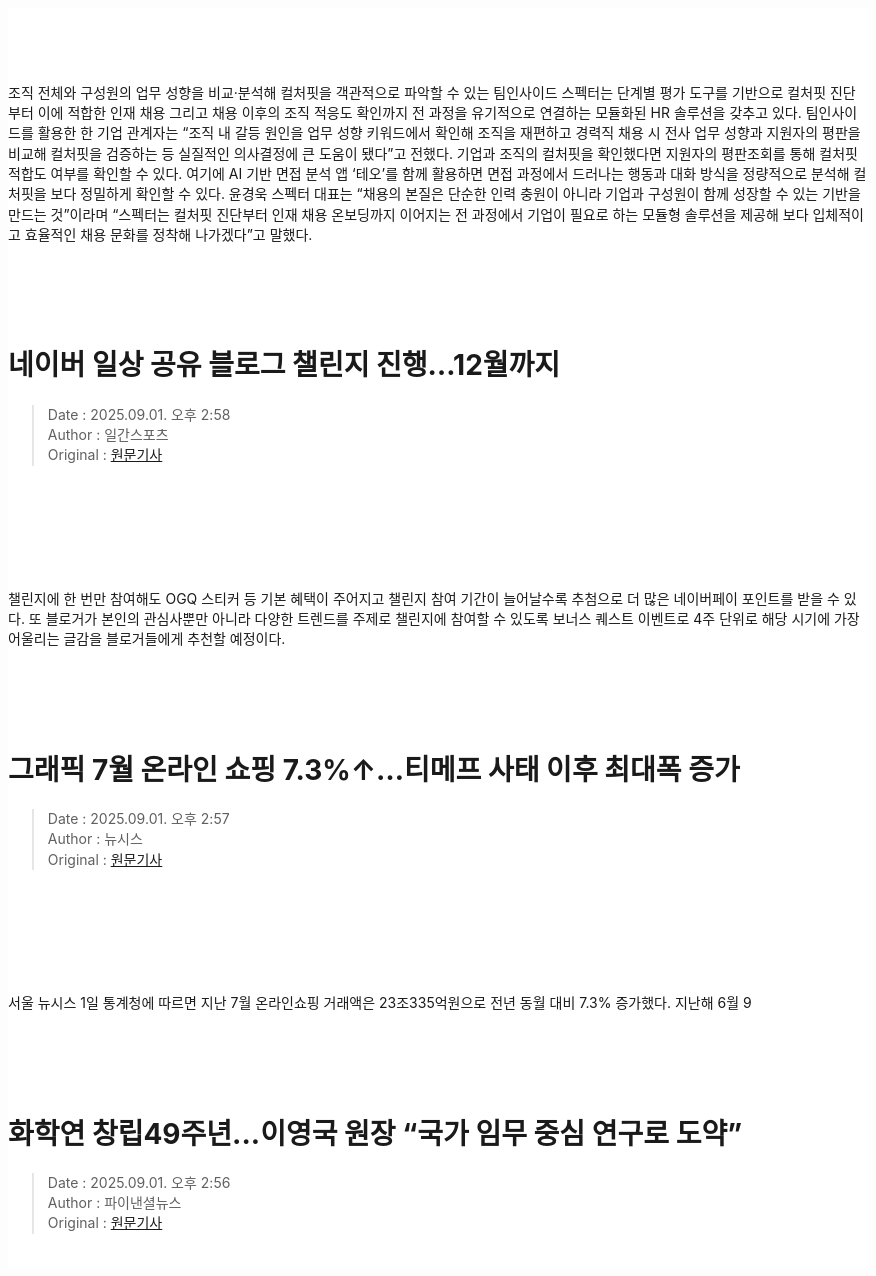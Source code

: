 <img alt="" class="_LAZY_LOADING _LAZY_LOADING_INIT_HIDE" src="https://imgnews.pstatic.net/image/092/2025/09/01/0002388517_001_20250901145822241.jpg?type=w860" id="img1" style="display: none;"></img>  
<br/><br/>  
  
조직 전체와 구성원의 업무 성향을 비교·분석해 컬처핏을 객관적으로 파악할 수 있는 팀인사이드 스펙터는 단계별 평가 도구를 기반으로 컬처핏 진단부터 이에 적합한 인재 채용 그리고 채용 이후의 조직 적응도 확인까지 전 과정을 유기적으로 연결하는 모듈화된 HR 솔루션을 갖추고 있다.
팀인사이드를 활용한 한 기업 관계자는 “조직 내 갈등 원인을 업무 성향 키워드에서 확인해 조직을 재편하고 경력직 채용 시 전사 업무 성향과 지원자의 평판을 비교해 컬처핏을 검증하는 등 실질적인 의사결정에 큰 도움이 됐다”고 전했다.
기업과 조직의 컬처핏을 확인했다면 지원자의 평판조회를 통해 컬처핏 적합도 여부를 확인할 수 있다.
여기에 AI 기반 면접 분석 앱 ‘테오’를 함께 활용하면 면접 과정에서 드러나는 행동과 대화 방식을 정량적으로 분석해 컬처핏을 보다 정밀하게 확인할 수 있다.
윤경욱 스펙터 대표는 “채용의 본질은 단순한 인력 충원이 아니라 기업과 구성원이 함께 성장할 수 있는 기반을 만드는 것”이라며 “스펙터는 컬처핏 진단부터 인재 채용 온보딩까지 이어지는 전 과정에서 기업이 필요로 하는 모듈형 솔루션을 제공해 보다 입체적이고 효율적인 채용 문화를 정착해 나가겠다”고 말했다.  
<br/><br/><br/>  

  
# 네이버 일상 공유 블로그 챌린지 진행…12월까지  
  
> Date : 2025.09.01. 오후 2:58  
> Author : 일간스포츠  
> Original : [원문기사](https://n.news.naver.com/mnews/article/241/0003463392?sid=105)  
<br/>  
  
<img alt="" class="_LAZY_LOADING _LAZY_LOADING_INIT_HIDE" src="https://imgnews.pstatic.net/image/241/2025/09/01/0003463392_001_20250901145818764.png?type=w860" id="img1" style="display: none;"></img>  
<br/><br/>  
  
챌린지에 한 번만 참여해도 OGQ 스티커 등 기본 혜택이 주어지고 챌린지 참여 기간이 늘어날수록 추첨으로 더 많은 네이버페이 포인트를 받을 수 있다.
또 블로거가 본인의 관심사뿐만 아니라 다양한 트렌드를 주제로 챌린지에 참여할 수 있도록 보너스 퀘스트 이벤트로 4주 단위로 해당 시기에 가장 어울리는 글감을 블로거들에게 추천할 예정이다.  
<br/><br/><br/>  

  
# 그래픽 7월 온라인 쇼핑 7.3%↑…티메프 사태 이후 최대폭 증가  
  
> Date : 2025.09.01. 오후 2:57  
> Author : 뉴시스  
> Original : [원문기사](https://n.news.naver.com/mnews/article/003/0013453831?sid=105)  
<br/>  
  
<img alt="" class="_LAZY_LOADING _LAZY_LOADING_INIT_HIDE" src="https://imgnews.pstatic.net/image/003/2025/09/01/NISI20250901_0001931623_web_20250901145640_20250901145731732.jpg?type=w860" id="img1" style="display: none;"></img>  
<br/><br/>  
  
서울 뉴시스 1일 통계청에 따르면 지난 7월 온라인쇼핑 거래액은 23조335억원으로 전년 동월 대비 7.3% 증가했다. 지난해 6월 9  
<br/><br/><br/>  

  
# 화학연 창립49주년...이영국 원장 “국가 임무 중심 연구로 도약”  
  
> Date : 2025.09.01. 오후 2:56  
> Author : 파이낸셜뉴스  
> Original : [원문기사](https://n.news.naver.com/mnews/article/014/0005399703?sid=105)  
<br/>  
  